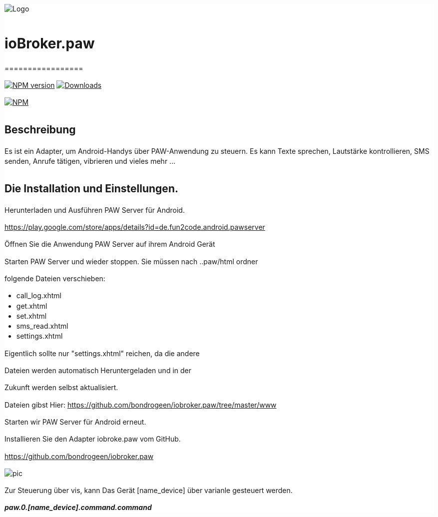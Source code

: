 ![Logo](https://raw.githubusercontent.com/bondrogeen/iobroker.paw/master/admin/paw_big.png)
# ioBroker.paw
=================

[![NPM version](http://img.shields.io/npm/v/iobroker.paw.svg)](https://www.npmjs.com/package/iobroker.paw)
[![Downloads](https://img.shields.io/npm/dm/iobroker.paw.svg)](https://www.npmjs.com/package/iobroker.paw)

[![NPM](https://nodei.co/npm/iobroker.paw.png?downloads=true)](https://nodei.co/npm/iobroker.paw/)

## Beschreibung
Es ist ein Adapter, um Android-Handys über PAW-Anwendung zu steuern.
Es kann Texte sprechen, Lautstärke kontrollieren, SMS senden, Anrufe tätigen, vibrieren und vieles mehr ...

## Die Installation und Einstellungen.
 
Herunterladen und Ausführen PAW Server für Android.

https://play.google.com/store/apps/details?id=de.fun2code.android.pawserver 

Öffnen Sie die Anwendung PAW Server auf ihrem Android Gerät
   
Starten PAW Server und wieder stoppen.  Sie müssen nach ..paw/html ordner
   
folgende Dateien verschieben:


+ call_log.xhtml 
+ get.xhtml
+ set.xhtml
+ sms_read.xhtml
+ settings.xhtml

Eigentlich sollte nur "settings.xhtml" reichen, da die andere    
 
Dateien werden automatisch Heruntergeladen und in der    
  
Zukunft werden selbst aktualisiert.   

Dateien gibst Hier: https://github.com/bondrogeen/iobroker.paw/tree/master/www

Starten wir PAW Server für Android erneut.

Installieren Sie den Adapter iobroke.paw vom GitHub.

https://github.com/bondrogeen/iobroker.paw

![pic](https://raw.githubusercontent.com/bondrogeen/iobroker.paw/master/docs/de/img/1.jpg)


Zur Steuerung über vis, kann Das Gerät [name_device] über varianle gesteuert werden.

***paw.0.[name_device].command.command*** 
